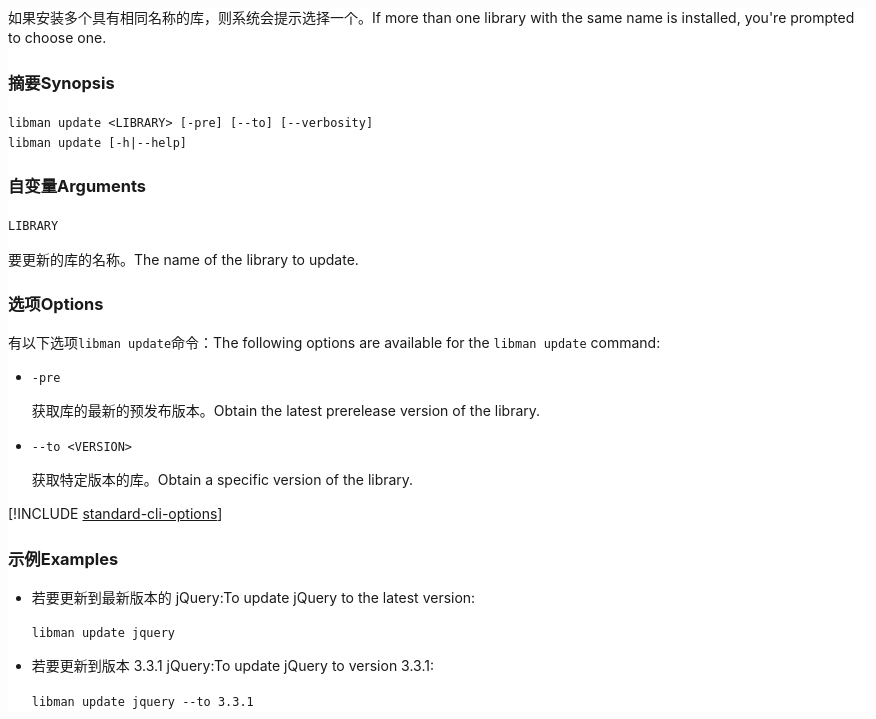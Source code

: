 <span data-ttu-id="3d52a-213">如果安装多个具有相同名称的库，则系统会提示选择一个。</span><span class="sxs-lookup"><span data-stu-id="3d52a-213">If more than one library with the same name is installed, you're prompted to choose one.</span></span>

### <a name="synopsis"></a><span data-ttu-id="3d52a-214">摘要</span><span class="sxs-lookup"><span data-stu-id="3d52a-214">Synopsis</span></span>

```console
libman update <LIBRARY> [-pre] [--to] [--verbosity]
libman update [-h|--help]
```

### <a name="arguments"></a><span data-ttu-id="3d52a-215">自变量</span><span class="sxs-lookup"><span data-stu-id="3d52a-215">Arguments</span></span>

`LIBRARY`

<span data-ttu-id="3d52a-216">要更新的库的名称。</span><span class="sxs-lookup"><span data-stu-id="3d52a-216">The name of the library to update.</span></span>

### <a name="options"></a><span data-ttu-id="3d52a-217">选项</span><span class="sxs-lookup"><span data-stu-id="3d52a-217">Options</span></span>

<span data-ttu-id="3d52a-218">有以下选项`libman update`命令：</span><span class="sxs-lookup"><span data-stu-id="3d52a-218">The following options are available for the `libman update` command:</span></span>

* `-pre`

  <span data-ttu-id="3d52a-219">获取库的最新的预发布版本。</span><span class="sxs-lookup"><span data-stu-id="3d52a-219">Obtain the latest prerelease version of the library.</span></span>

* `--to <VERSION>`

  <span data-ttu-id="3d52a-220">获取特定版本的库。</span><span class="sxs-lookup"><span data-stu-id="3d52a-220">Obtain a specific version of the library.</span></span>

[!INCLUDE [standard-cli-options](../../includes/libman-cli/standard-cli-options.md)]

### <a name="examples"></a><span data-ttu-id="3d52a-221">示例</span><span class="sxs-lookup"><span data-stu-id="3d52a-221">Examples</span></span>

* <span data-ttu-id="3d52a-222">若要更新到最新版本的 jQuery:</span><span class="sxs-lookup"><span data-stu-id="3d52a-222">To update jQuery to the latest version:</span></span>

  ```console
  libman update jquery
  ```

* <span data-ttu-id="3d52a-223">若要更新到版本 3.3.1 jQuery:</span><span class="sxs-lookup"><span data-stu-id="3d52a-223">To update jQuery to version 3.3.1:</span></span>

  ```console
  libman update jquery --to 3.3.1
  ```
